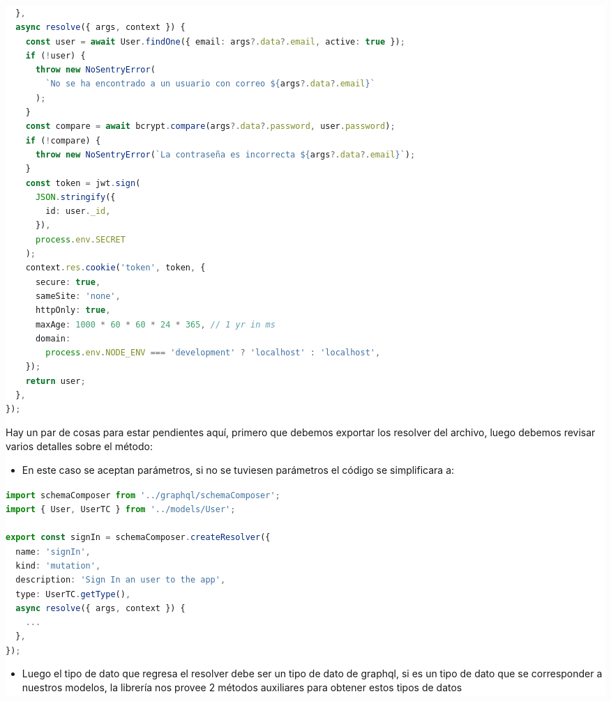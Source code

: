 ```Typescript
  },
  async resolve({ args, context }) {
    const user = await User.findOne({ email: args?.data?.email, active: true });
    if (!user) {
      throw new NoSentryError(
        `No se ha encontrado a un usuario con correo ${args?.data?.email}`
      );
    }
    const compare = await bcrypt.compare(args?.data?.password, user.password);
    if (!compare) {
      throw new NoSentryError(`La contraseña es incorrecta ${args?.data?.email}`);
    }
    const token = jwt.sign(
      JSON.stringify({
        id: user._id,
      }),
      process.env.SECRET
    );
    context.res.cookie('token', token, {
      secure: true,
      sameSite: 'none',
      httpOnly: true,
      maxAge: 1000 * 60 * 60 * 24 * 365, // 1 yr in ms
      domain:
        process.env.NODE_ENV === 'development' ? 'localhost' : 'localhost',
    });
    return user;
  },
});
```

Hay un par de cosas para estar pendientes aquí, primero que debemos exportar los resolver del archivo, luego debemos revisar varios detalles sobre el método:

- En este caso se aceptan parámetros, si no se tuviesen parámetros el código se simplificara a:

```Typescript
import schemaComposer from '../graphql/schemaComposer';
import { User, UserTC } from '../models/User';

export const signIn = schemaComposer.createResolver({
  name: 'signIn',
  kind: 'mutation',
  description: 'Sign In an user to the app',
  type: UserTC.getType(),
  async resolve({ args, context }) {
    ...
  },
});
```

- Luego el tipo de dato que regresa el resolver debe ser un tipo de dato de graphql, si es un tipo de dato que se corresponder a nuestros modelos, la librería nos provee 2 métodos auxiliares para obtener estos tipos de datos
